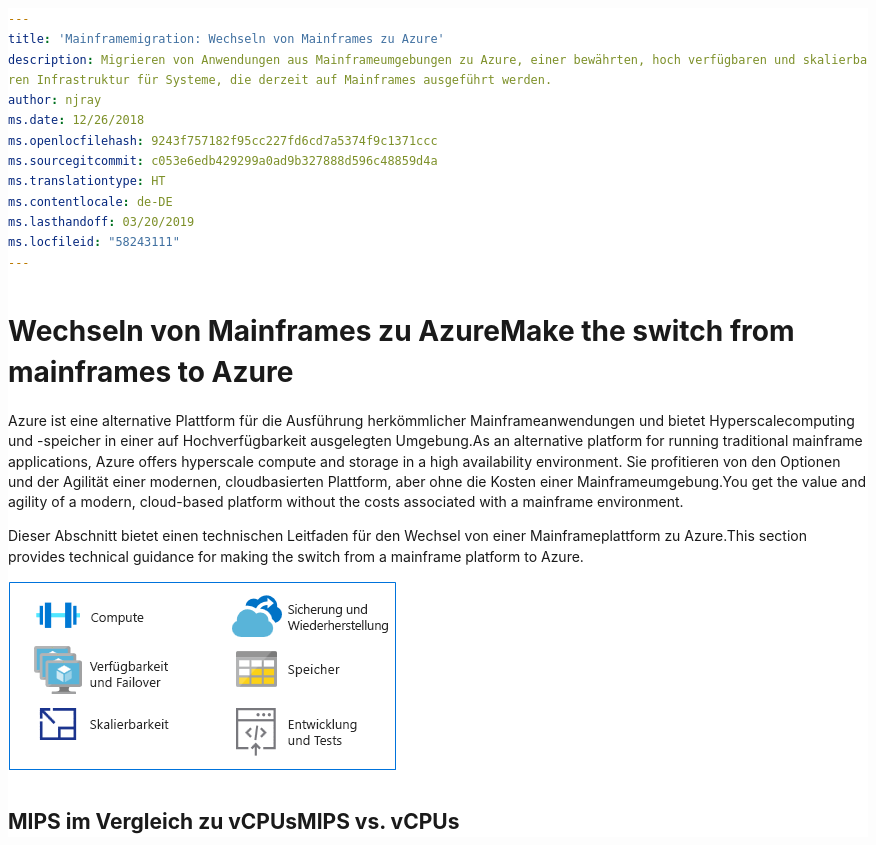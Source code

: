 ```yaml
---
title: 'Mainframemigration: Wechseln von Mainframes zu Azure'
description: Migrieren von Anwendungen aus Mainframeumgebungen zu Azure, einer bewährten, hoch verfügbaren und skalierbaren Infrastruktur für Systeme, die derzeit auf Mainframes ausgeführt werden.
author: njray
ms.date: 12/26/2018
ms.openlocfilehash: 9243f757182f95cc227fd6cd7a5374f9c1371ccc
ms.sourcegitcommit: c053e6edb429299a0ad9b327888d596c48859d4a
ms.translationtype: HT
ms.contentlocale: de-DE
ms.lasthandoff: 03/20/2019
ms.locfileid: "58243111"
---
```

# <a name="make-the-switch-from-mainframes-to-azure"></a><span data-ttu-id="d2a31-103">Wechseln von Mainframes zu Azure</span><span class="sxs-lookup"><span data-stu-id="d2a31-103">Make the switch from mainframes to Azure</span></span>

<span data-ttu-id="d2a31-104">Azure ist eine alternative Plattform für die Ausführung herkömmlicher Mainframeanwendungen und bietet Hyperscalecomputing und -speicher in einer auf Hochverfügbarkeit ausgelegten Umgebung.</span><span class="sxs-lookup"><span data-stu-id="d2a31-104">As an alternative platform for running traditional mainframe applications, Azure offers hyperscale compute and storage in a high availability environment.</span></span> <span data-ttu-id="d2a31-105">Sie profitieren von den Optionen und der Agilität einer modernen, cloudbasierten Plattform, aber ohne die Kosten einer Mainframeumgebung.</span><span class="sxs-lookup"><span data-stu-id="d2a31-105">You get the value and agility of a modern, cloud-based platform without the costs associated with a mainframe environment.</span></span>

<span data-ttu-id="d2a31-106">Dieser Abschnitt bietet einen technischen Leitfaden für den Wechsel von einer Mainframeplattform zu Azure.</span><span class="sxs-lookup"><span data-stu-id="d2a31-106">This section provides technical guidance for making the switch from a mainframe platform to Azure.</span></span>

![Mainframe und Azure](../../_images/mainframe-migration/make-the-switch.png)

## <a name="mips-vs-vcpus"></a><span data-ttu-id="d2a31-108">MIPS im Vergleich zu vCPUs</span><span class="sxs-lookup"><span data-stu-id="d2a31-108">MIPS vs. vCPUs</span></span>
